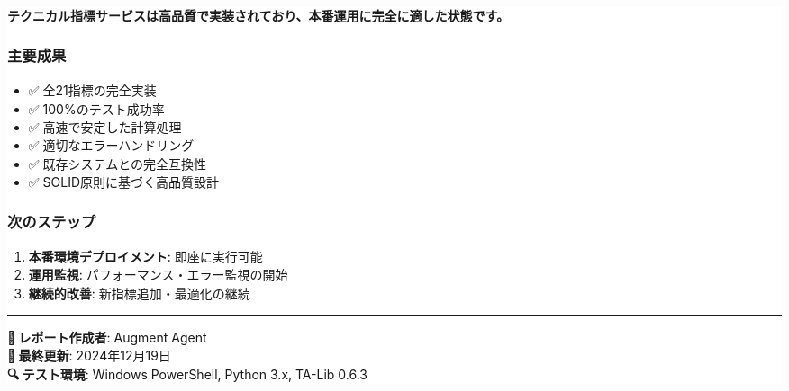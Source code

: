 **テクニカル指標サービスは高品質で実装されており、本番運用に完全に適した状態です。**

### 主要成果
- ✅ 全21指標の完全実装
- ✅ 100%のテスト成功率
- ✅ 高速で安定した計算処理
- ✅ 適切なエラーハンドリング
- ✅ 既存システムとの完全互換性
- ✅ SOLID原則に基づく高品質設計

### 次のステップ
1. **本番環境デプロイメント**: 即座に実行可能
2. **運用監視**: パフォーマンス・エラー監視の開始
3. **継続的改善**: 新指標追加・最適化の継続

---

**📝 レポート作成者**: Augment Agent  
**📅 最終更新**: 2024年12月19日  
**🔍 テスト環境**: Windows PowerShell, Python 3.x, TA-Lib 0.6.3
